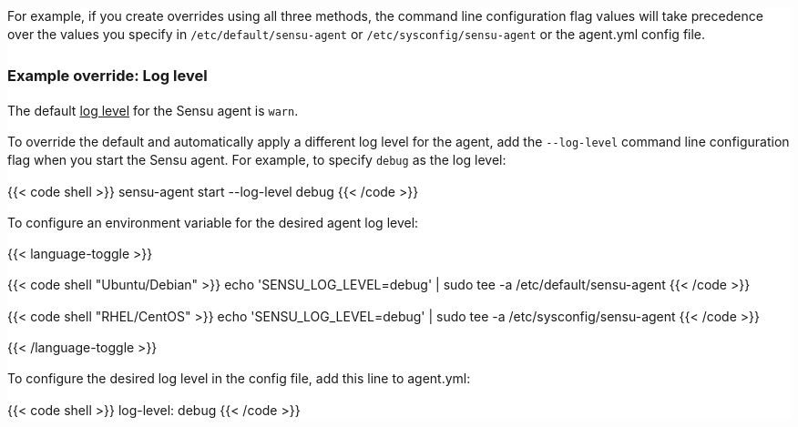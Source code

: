 For example, if you create overrides using all three methods, the command line configuration flag values will take precedence over the values you specify in `/etc/default/sensu-agent` or `/etc/sysconfig/sensu-agent` or the agent.yml config file.

### Example override: Log level

The default [log level][60] for the Sensu agent is `warn`.

To override the default and automatically apply a different log level for the agent, add the `--log-level` command line configuration flag when you start the Sensu agent.
For example, to specify `debug` as the log level:

{{< code shell >}}
sensu-agent start --log-level debug
{{< /code >}}

To configure an environment variable for the desired agent log level:

{{< language-toggle >}}

{{< code shell "Ubuntu/Debian" >}}
echo 'SENSU_LOG_LEVEL=debug' | sudo tee -a /etc/default/sensu-agent
{{< /code >}}

{{< code shell "RHEL/CentOS" >}}
echo 'SENSU_LOG_LEVEL=debug' | sudo tee -a /etc/sysconfig/sensu-agent
{{< /code >}}

{{< /language-toggle >}}

To configure the desired log level in the config file, add this line to agent.yml:

{{< code shell >}}
log-level: debug
{{< /code >}}


[1]: ../../../operations/deploy-sensu/install-sensu#install-sensu-agents
[2]: ../backend/
[3]: ../../observe-entities/entities/
[4]: #keepalive-configuration-flags
[5]: ../../../files/windows/agent.yml
[6]: ../../../sensuctl/
[7]: ../../observe-events/events/
[8]: ../../observe-process/handlers/
[9]: ../../observe-filter/filters/
[10]: ../../observe-transform/mutators/
[11]: https://en.wikipedia.org/wiki/Configuration_management_database
[12]: https://www.servicenow.com/products/it-operations-management.html
[13]: #ephemeral-agent-configuration-flags
[14]: ../checks/
[15]: https://en.wikipedia.org/wiki/Publish%E2%80%93subscribe_pattern
[16]: #general-configuration-flags
[17]: #socket-configuration-flags
[18]: #api-configuration-flags
[19]: https://sourceforge.net/projects/netcat/
[20]: https://en.wikipedia.org/wiki/Dead_man%27s_switch
[21]: https://github.com/etsy/statsd
[22]: #statsd-configuration-flags
[23]: https://github.com/statsd/statsd#key-concepts
[24]: #configuration-via-flags
[25]: ../../../api/#response-filtering
[26]: ../../../sensuctl/filter-responses/
[27]: ../tokens/
[28]: ../subscriptions/
[29]: ../../../plugins/assets/
[30]: #cache-dir
[31]: ../hooks/
[32]: ../checks/#proxy-entity-name-attribute
[33]: ../../observe-entities/monitor-external-resources/
[34]: #backend-heartbeat-interval
[35]: ../backend#datastore-and-cluster-configuration-flags
[36]: ../../../operations/deploy-sensu/cluster-sensu/
[37]: ../backend#general-configuration-flags
[38]: #name
[39]: ../../../operations/control-access/rbac/
[40]: ../../observe-process/send-slack-alerts/
[41]: ../../observe-process/handlers/#send-registration-events
[42]: #backend-heartbeat-timeout
[43]: #backend-handshake-timeout
[44]: ../checks#ttl-attribute
[45]: https://en.m.wikipedia.org/wiki/WebSocket
[46]: ../../../operations/deploy-sensu/secure-sensu/
[47]: https://en.m.wikipedia.org/wiki/Protocol_Buffers
[48]: #example-allow-list-configuration
[49]: #allow-list-configuration-commands
[50]: #configuration-via-environment-variables
[51]: #events-post-specification
[52]: ../../observe-process/handlers/#keepalive-event-handlers
[53]: #keepalive-handlers-flag
[54]: ../../../web-ui/search#search-for-labels
[56]: #allow-list
[57]: ../../observe-filter/filters#reduce-alert-fatigue-for-keepalive-events
[58]: #keepalive-warning-timeout-flag
[59]: ../../../operations/control-access/#use-built-in-basic-authentication
[60]: #log-level
[61]: #retry-min
[62]: #retry-multiplier
